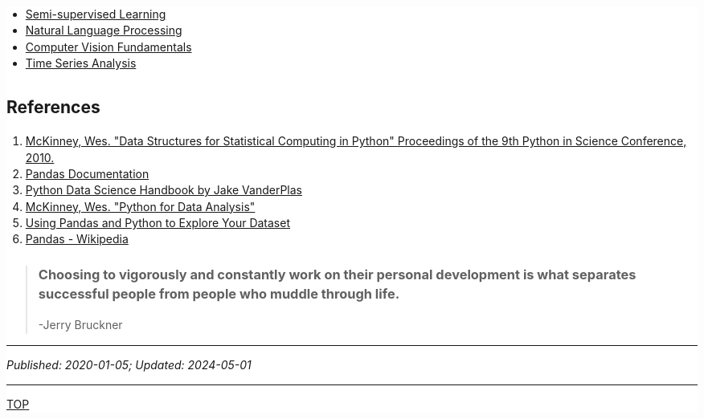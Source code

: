- [Semi-supervised Learning](https://amitkumar-aimlp.github.io/projects/semi-supervised-learning/)
- [Natural Language Processing](https://amitkumar-aimlp.github.io/projects/natural-language-processing/)
- [Computer Vision Fundamentals](https://amitkumar-aimlp.github.io/projects/computer-vision-fundamentals/)
- [Time Series Analysis](https://amitkumar-aimlp.github.io/projects/time-series-analysis/)

## References

1. [McKinney, Wes. "Data Structures for Statistical Computing in Python" Proceedings of the 9th Python in Science Conference, 2010.](https://www.researchgate.net/publication/340177686_Data_Structures_for_Statistical_Computing_in_Python)
2. [Pandas Documentation](https://pandas.pydata.org/docs)
3. [Python Data Science Handbook by Jake VanderPlas](https://jakevdp.github.io/PythonDataScienceHandbook/)
4. [McKinney, Wes. "Python for Data Analysis"](https://wesmckinney.com/book/)
5. [Using Pandas and Python to Explore Your Dataset](https://realpython.com/pandas-python-explore-dataset/)
6. [Pandas - Wikipedia](<https://en.wikipedia.org/wiki/Pandas_(software)>)

> ### Choosing to vigorously and constantly work on their personal development is what separates successful people from people who muddle through life.
>
> -Jerry Bruckner

---

_Published: 2020-01-05; Updated: 2024-05-01_

---

[TOP](#contents)
